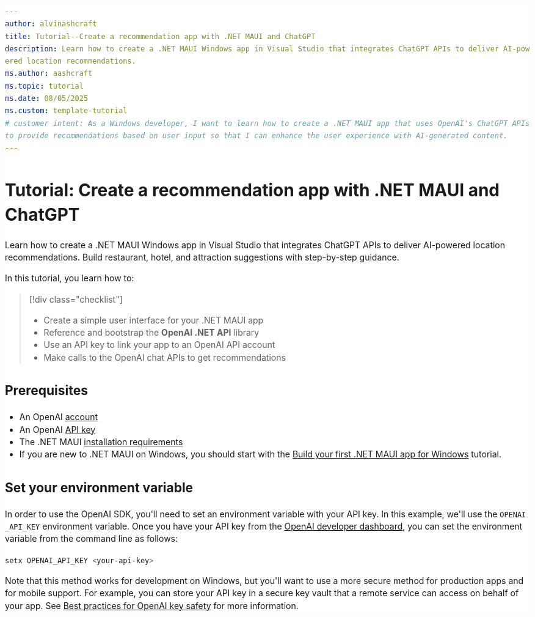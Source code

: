 ```yaml
---
author: alvinashcraft
title: Tutorial--Create a recommendation app with .NET MAUI and ChatGPT
description: Learn how to create a .NET MAUI Windows app in Visual Studio that integrates ChatGPT APIs to deliver AI-powered location recommendations.
ms.author: aashcraft
ms.topic: tutorial
ms.date: 08/05/2025
ms.custom: template-tutorial
# customer intent: As a Windows developer, I want to learn how to create a .NET MAUI app that uses OpenAI's ChatGPT APIs to provide recommendations based on user input so that I can enhance the user experience with AI-generated content.
---
```


# Tutorial: Create a recommendation app with .NET MAUI and ChatGPT

Learn how to create a .NET MAUI Windows app in Visual Studio that integrates ChatGPT APIs to deliver AI-powered location recommendations. Build restaurant, hotel, and attraction suggestions with step-by-step guidance.

In this tutorial, you learn how to:

> [!div class="checklist"]
> * Create a simple user interface for your .NET MAUI app
> * Reference and bootstrap the **OpenAI .NET API** library
> * Use an API key to link your app to an OpenAI API account
> * Make calls to the OpenAI chat APIs to get recommendations

## Prerequisites

* An OpenAI [account](https://platform.openai.com/login?launch)
* An OpenAI [API key](https://platform.openai.com/docs/guides/production-best-practices/api-keys)
* The .NET MAUI [installation requirements](/dotnet/maui/get-started/installation)
* If you are new to .NET MAUI on Windows, you should start with the [Build your first .NET MAUI app for Windows](/windows/apps/windows-dotnet-maui/walkthrough-first-app) tutorial.

## Set your environment variable

In order to use the OpenAI SDK, you'll need to set an environment variable with your API key. In this example, we'll use the `OPENAI_API_KEY` environment variable. Once you have your API key from the [OpenAI developer dashboard](https://platform.openai.com/api-keys), you can set the environment variable from the command line as follows:

```powershell
setx OPENAI_API_KEY <your-api-key>
```

Note that this method works for development on Windows, but you'll want to use a more secure method for production apps and for mobile support. For example, you can store your API key in a secure key vault that a remote service can access on behalf of your app. See [Best practices for OpenAI key safety](https://help.openai.com/articles/5112595-best-practices-for-api-key-safety) for more information.
